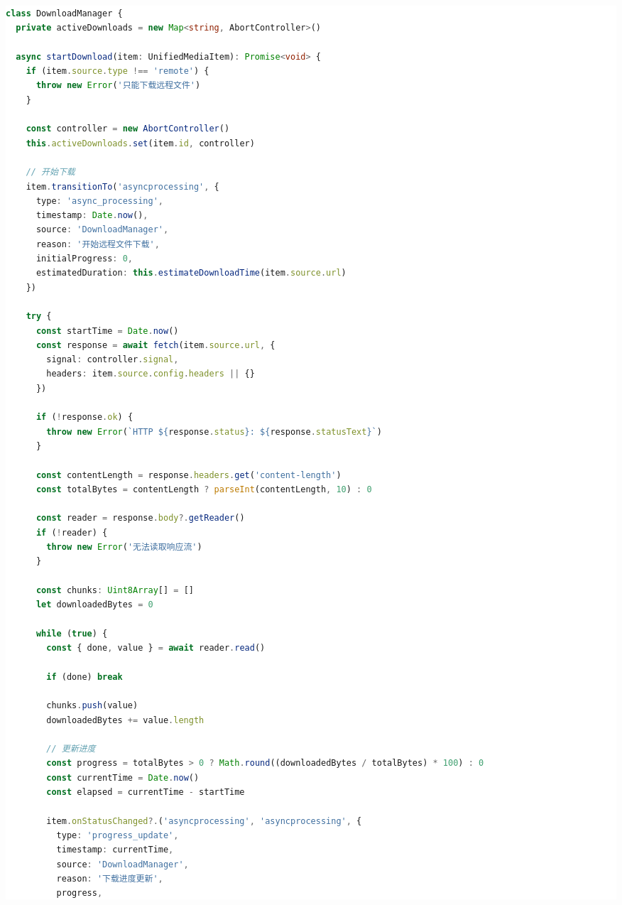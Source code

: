 ```typescript
class DownloadManager {
  private activeDownloads = new Map<string, AbortController>()
  
  async startDownload(item: UnifiedMediaItem): Promise<void> {
    if (item.source.type !== 'remote') {
      throw new Error('只能下载远程文件')
    }
    
    const controller = new AbortController()
    this.activeDownloads.set(item.id, controller)
    
    // 开始下载
    item.transitionTo('asyncprocessing', {
      type: 'async_processing',
      timestamp: Date.now(),
      source: 'DownloadManager',
      reason: '开始远程文件下载',
      initialProgress: 0,
      estimatedDuration: this.estimateDownloadTime(item.source.url)
    })
    
    try {
      const startTime = Date.now()
      const response = await fetch(item.source.url, {
        signal: controller.signal,
        headers: item.source.config.headers || {}
      })
      
      if (!response.ok) {
        throw new Error(`HTTP ${response.status}: ${response.statusText}`)
      }
      
      const contentLength = response.headers.get('content-length')
      const totalBytes = contentLength ? parseInt(contentLength, 10) : 0
      
      const reader = response.body?.getReader()
      if (!reader) {
        throw new Error('无法读取响应流')
      }
      
      const chunks: Uint8Array[] = []
      let downloadedBytes = 0
      
      while (true) {
        const { done, value } = await reader.read()
        
        if (done) break
        
        chunks.push(value)
        downloadedBytes += value.length
        
        // 更新进度
        const progress = totalBytes > 0 ? Math.round((downloadedBytes / totalBytes) * 100) : 0
        const currentTime = Date.now()
        const elapsed = currentTime - startTime
        
        item.onStatusChanged?.('asyncprocessing', 'asyncprocessing', {
          type: 'progress_update',
          timestamp: currentTime,
          source: 'DownloadManager',
          reason: '下载进度更新',
          progress,
```
